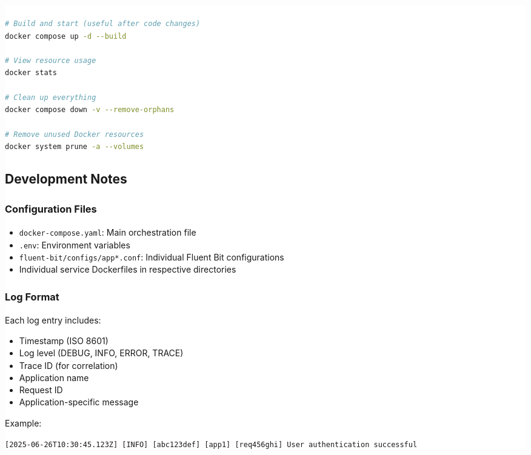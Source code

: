 ```bash

# Build and start (useful after code changes)
docker compose up -d --build

# View resource usage
docker stats

# Clean up everything
docker compose down -v --remove-orphans

# Remove unused Docker resources
docker system prune -a --volumes
```

## Development Notes

### Configuration Files
- `docker-compose.yaml`: Main orchestration file
- `.env`: Environment variables
- `fluent-bit/configs/app*.conf`: Individual Fluent Bit configurations
- Individual service Dockerfiles in respective directories

### Log Format
Each log entry includes:
- Timestamp (ISO 8601)
- Log level (DEBUG, INFO, ERROR, TRACE)
- Trace ID (for correlation)
- Application name
- Request ID
- Application-specific message

Example:
```
[2025-06-26T10:30:45.123Z] [INFO] [abc123def] [app1] [req456ghi] User authentication successful
```
